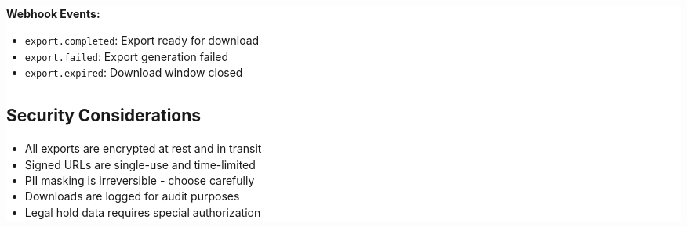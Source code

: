 **Webhook Events:**
- `export.completed`: Export ready for download
- `export.failed`: Export generation failed
- `export.expired`: Download window closed

## Security Considerations

- All exports are encrypted at rest and in transit
- Signed URLs are single-use and time-limited
- PII masking is irreversible - choose carefully
- Downloads are logged for audit purposes
- Legal hold data requires special authorization
